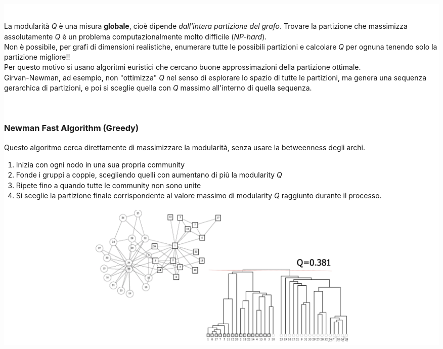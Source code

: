 </center>

<br>

La modularità $Q$ è una misura **globale**, cioè dipende _dall'intera partizione del grafo_. Trovare la partizione che massimizza assolutamente $Q$ è un problema computazionalmente molto difficile (_NP-hard_).   
Non è possibile, per grafi di dimensioni realistiche, enumerare tutte le possibili partizioni e calcolare $Q$ per ognuna tenendo solo la partizione migliore!!  
Per questo motivo si usano algoritmi euristici che cercano buone approssimazioni della partizione ottimale.   
Girvan-Newman, ad esempio, non "ottimizza" $Q$ nel senso di esplorare lo spazio di tutte le partizioni, ma genera una sequenza gerarchica di partizioni, e poi si sceglie quella con $Q$ massimo all'interno di quella sequenza.

<br>

### Newman Fast Algorithm (Greedy)
Questo algoritmo cerca direttamente di massimizzare la modularità, senza usare la betweenness degli archi.  

1. Inizia con ogni nodo in una sua propria community 
2. Fonde i gruppi a coppie, scegliendo quelli con aumentano di più la modularity $Q$
3. Ripete fino a quando tutte le community non sono unite
4. Si sceglie la partizione finale corrispondente al valore massimo di modularity $Q$ raggiunto durante il processo.  


<center>

<img src="../../../images/newman_fast_algorithm.png" alt="local connectivity" width="500px">
